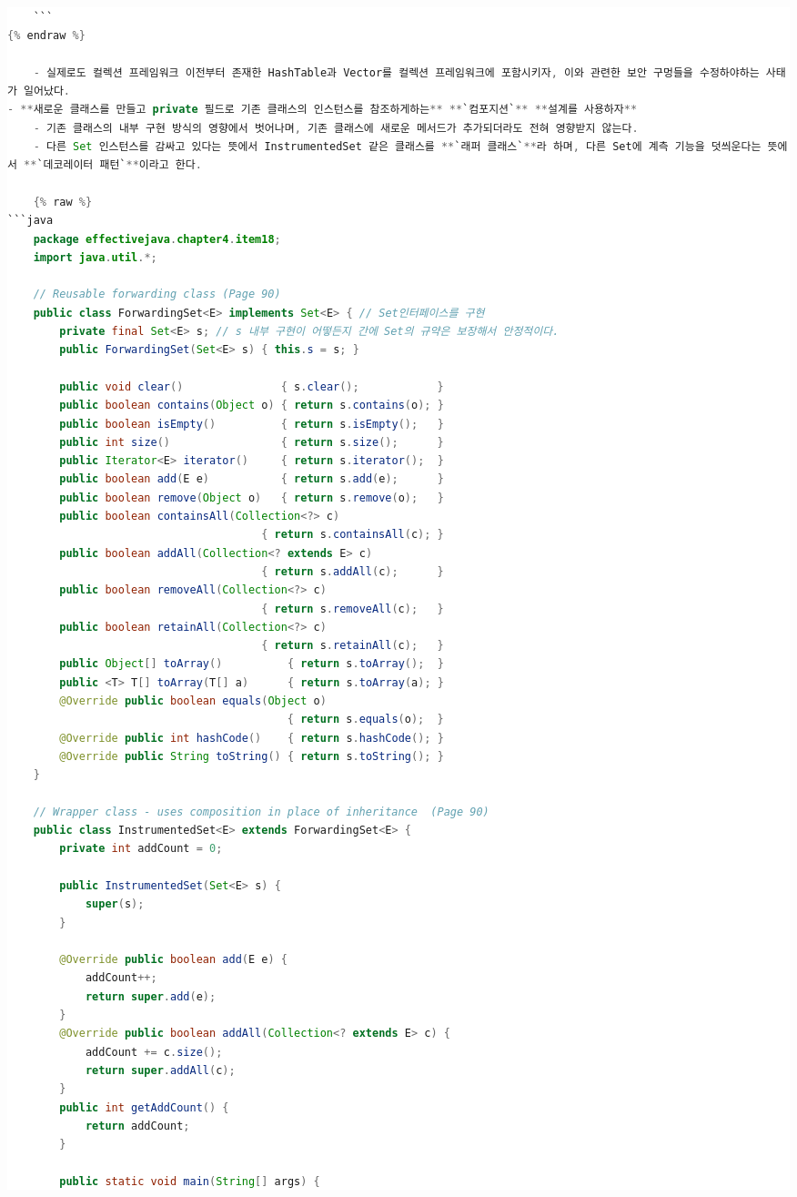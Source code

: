 ```java
	```
{% endraw %}

	- 실제로도 컬렉션 프레임워크 이전부터 존재한 HashTable과 Vector를 컬렉션 프레임워크에 포함시키자, 이와 관련한 보안 구멍들을 수정하야하는 사태가 일어났다.
- **새로운 클래스를 만들고 private 필드로 기존 클래스의 인스턴스를 참조하게하는** **`컴포지션`** **설계를 사용하자**
	- 기존 클래스의 내부 구현 방식의 영향에서 벗어나며, 기존 클래스에 새로운 메서드가 추가되더라도 전혀 영향받지 않는다.
	- 다른 Set 인스턴스를 감싸고 있다는 뜻에서 InstrumentedSet 같은 클래스를 **`래퍼 클래스`**라 하며, 다른 Set에 계측 기능을 덧씌운다는 뜻에서 **`데코레이터 패턴`**이라고 한다.

	{% raw %}
```java
	package effectivejava.chapter4.item18;
	import java.util.*;
	
	// Reusable forwarding class (Page 90)
	public class ForwardingSet<E> implements Set<E> { // Set인터페이스를 구현
	    private final Set<E> s; // s 내부 구현이 어떻든지 간에 Set의 규약은 보장해서 안정적이다.
	    public ForwardingSet(Set<E> s) { this.s = s; }
	
	    public void clear()               { s.clear();            }
	    public boolean contains(Object o) { return s.contains(o); }
	    public boolean isEmpty()          { return s.isEmpty();   }
	    public int size()                 { return s.size();      }
	    public Iterator<E> iterator()     { return s.iterator();  }
	    public boolean add(E e)           { return s.add(e);      }
	    public boolean remove(Object o)   { return s.remove(o);   }
	    public boolean containsAll(Collection<?> c)
	                                   { return s.containsAll(c); }
	    public boolean addAll(Collection<? extends E> c)
	                                   { return s.addAll(c);      }
	    public boolean removeAll(Collection<?> c)
	                                   { return s.removeAll(c);   }
	    public boolean retainAll(Collection<?> c)
	                                   { return s.retainAll(c);   }
	    public Object[] toArray()          { return s.toArray();  }
	    public <T> T[] toArray(T[] a)      { return s.toArray(a); }
	    @Override public boolean equals(Object o)
	                                       { return s.equals(o);  }
	    @Override public int hashCode()    { return s.hashCode(); }
	    @Override public String toString() { return s.toString(); }
	}
	
	// Wrapper class - uses composition in place of inheritance  (Page 90)
	public class InstrumentedSet<E> extends ForwardingSet<E> {
	    private int addCount = 0;
	
	    public InstrumentedSet(Set<E> s) {
	        super(s);
	    }
	
	    @Override public boolean add(E e) {
	        addCount++;
	        return super.add(e);
	    }
	    @Override public boolean addAll(Collection<? extends E> c) {
	        addCount += c.size();
	        return super.addAll(c);
	    }
	    public int getAddCount() {
	        return addCount;
	    }
	
	    public static void main(String[] args) {
```